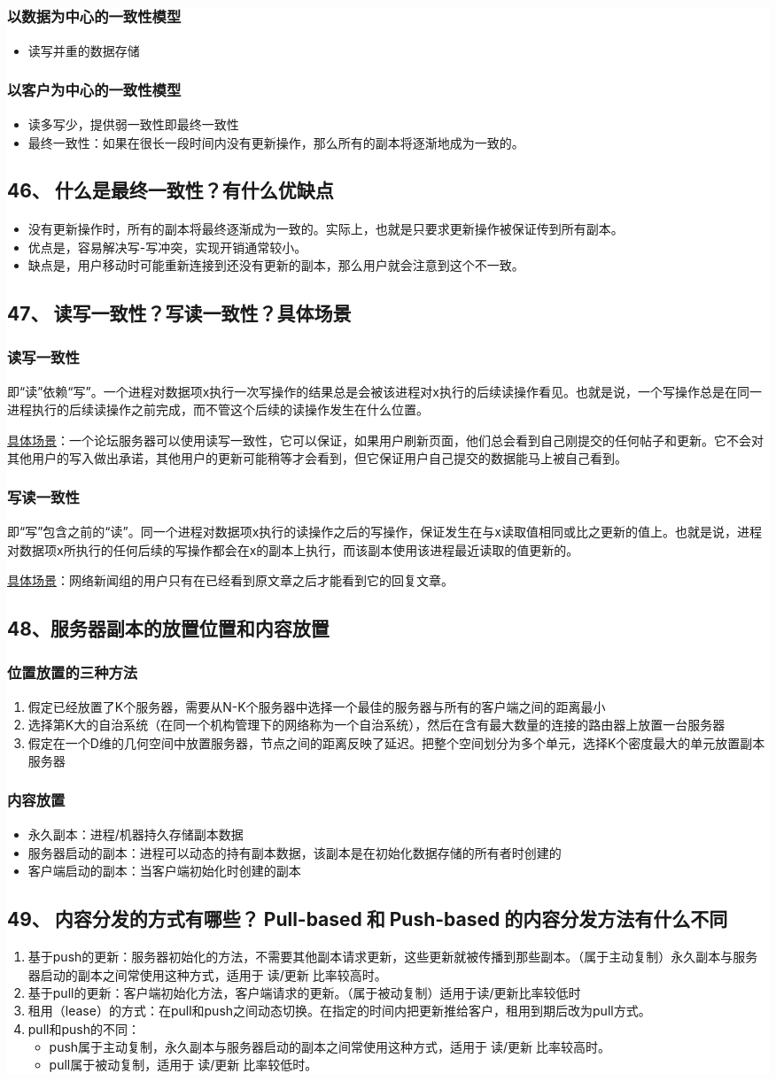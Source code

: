 ### 以数据为中心的一致性模型

- 读写并重的数据存储

### 以客户为中心的一致性模型

- 读多写少，提供弱一致性即最终一致性
- 最终一致性：如果在很长一段时间内没有更新操作，那么所有的副本将逐渐地成为一致的。

## 46、 什么是最终一致性？有什么优缺点

- 没有更新操作时，所有的副本将最终逐渐成为一致的。实际上，也就是只要求更新操作被保证传到所有副本。
- 优点是，容易解决写-写冲突，实现开销通常较小。
- 缺点是，用户移动时可能重新连接到还没有更新的副本，那么用户就会注意到这个不一致。

## 47、 读写一致性？写读一致性？具体场景

### 读写一致性

即“读”依赖“写”。一个进程对数据项x执行一次写操作的结果总是会被该进程对x执行的后续读操作看见。也就是说，一个写操作总是在同一进程执行的后续读操作之前完成，而不管这个后续的读操作发生在什么位置。

[具体场景](https://wu-kan.github.io/posts/%E5%88%86%E5%B8%83%E5%BC%8F%E7%B3%BB%E7%BB%9F/%E5%88%86%E5%B8%83%E5%BC%8F%E7%B3%BB%E7%BB%9F-%E4%BD%9C%E4%B8%9A%E4%BA%94)：一个论坛服务器可以使用读写一致性，它可以保证，如果用户刷新页面，他们总会看到自己刚提交的任何帖子和更新。它不会对其他用户的写入做出承诺，其他用户的更新可能稍等才会看到，但它保证用户自己提交的数据能马上被自己看到。

### 写读一致性

即“写”包含之前的“读”。同一个进程对数据项x执行的读操作之后的写操作，保证发生在与x读取值相同或比之更新的值上。也就是说，进程对数据项x所执行的任何后续的写操作都会在x的副本上执行，而该副本使用该进程最近读取的值更新的。

[具体场景](https://wu-kan.github.io/posts/%E5%88%86%E5%B8%83%E5%BC%8F%E7%B3%BB%E7%BB%9F/%E5%88%86%E5%B8%83%E5%BC%8F%E7%B3%BB%E7%BB%9F-%E4%BD%9C%E4%B8%9A%E4%BA%94)：网络新闻组的用户只有在已经看到原文章之后才能看到它的回复文章。

## 48、服务器副本的放置位置和内容放置

### 位置放置的三种⽅法

1. 假定已经放置了K个服务器，需要从N-K个服务器中选择⼀个最佳的服务器与所有的客户端之间的距离最⼩
2. 选择第K⼤的⾃治系统（在同⼀个机构管理下的⽹络称为⼀个⾃治系统），然后在含有最⼤数量的连接的路由器上放置⼀台服务器
3. 假定在⼀个D维的⼏何空间中放置服务器，节点之间的距离反映了延迟。把整个空间划分为多个单元，选择K个密度最⼤的单元放置副本服务器

### 内容放置

- 永久副本：进程/机器持久存储副本数据
- 服务器启动的副本：进程可以动态的持有副本数据，该副本是在初始化数据存储的所有者时创建的
- 客户端启动的副本：当客户端初始化时创建的副本

## 49、 内容分发的方式有哪些？ Pull-based 和 Push-based 的内容分发方法有什么不同

1. 基于push的更新：服务器初始化的⽅法，不需要其他副本请求更新，这些更新就被传播到那些副本。（属于主动复制）永久副本与服务器启动的副本之间常使⽤这种⽅式，适⽤于 读/更新 比率较⾼时。
2. 基于pull的更新：客户端初始化⽅法，客户端请求的更新。（属于被动复制）适⽤于读/更新比率较低时
3. 租⽤（lease）的⽅式：在pull和push之间动态切换。在指定的时间内把更新推给客户，租⽤到期后改为pull⽅式。
4. pull和push的不同：
    - push属于主动复制，永久副本与服务器启动的副本之间常使⽤这种⽅式，适⽤于 读/更新 比率较⾼时。
    - pull属于被动复制，适⽤于 读/更新 比率较低时。

